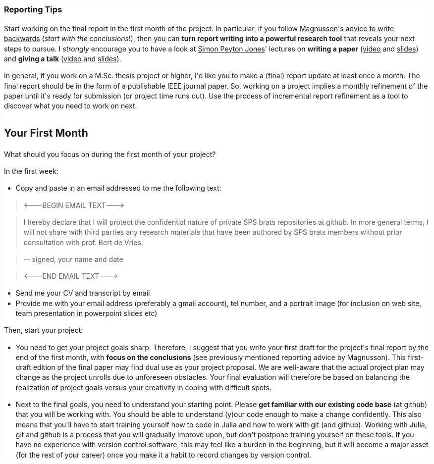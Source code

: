 ### Reporting Tips

Start working on the final report in the first month of the project. In particular, if you follow [Magnusson's advice to write backwards](https://dl.dropboxusercontent.com/u/4512522/Magnusson_1996-How_to_write_backwards.pdf) (*start with the conclusions*!), then you can **turn report writing into a powerful research tool** that reveals your next steps to pursue. I _strongly_ encourage you to have a look at [Simon Peyton Jones](http://research.microsoft.com/en-us/um/people/simonpj/papers/giving-a-talk/giving-a-talk.htm)' lectures on **writing a paper** ([video](http://sms.cam.ac.uk/media/1464870) and [slides](http://research.microsoft.com/en-us/um/people/simonpj/papers/giving-a-talk/writing-a-paper-slides.pdf)) and **giving a talk** ([video](http://research.microsoft.com/apps/video/default.aspx?id=168648) and [slides](http://research.microsoft.com/en-us/um/people/simonpj/papers/giving-a-talk/giving-a-talk-slides.pdf)).

In general, if you work on a M.Sc. thesis project or higher, I'd like you to make a (final) report update at least once a month. The final report should be in the form of a publishable IEEE journal paper. So, working on a project implies a monthly refinement of the paper until it's ready for submission (or project time runs out). Use the process of incremental report refinement as a tool to discover what you need to work on next.


## Your First Month

What should you focus on during the first month of your project?

In the first week:
 - Copy and paste in an email addressed to me the following text:

> <---BEGIN EMAIL TEXT--->

> I hereby declare that I will protect the confidential nature of private SPS brats repositories at github. In more general terms, I will not share with third parties any research materials that have been authored by SPS brats members without prior consultation with prof. Bert de Vries.

> -- signed, your name and date

> <---END EMAIL TEXT--->

- Send me your CV and transcript by email
- Provide me with your email address (preferably a gmail account), tel number, and a portrait image (for inclusion on web site, team presentation in powerpoint slides etc)


Then, start your project:

- You need to get your project goals sharp. Therefore, I suggest that you write your first draft for the project's final report by the end of the first month, with **focus on the conclusions** (see previously mentioned reporting advice by Magnusson). This first-draft edition of the final paper may find dual use as your project proposal. We are well-aware that the actual project plan may change as the project unrolls due to unforeseen obstacles. Your final evaluation will therefore be based on balancing the realization of project goals versus your creativity in coping with difficult spots.

- Next to the final goals, you need to understand your starting point. Please **get familiar with our existing code base** (at github) that you will be working with. You should be able to understand (y)our code enough to make a change confidently. This also means that you'll have to start training yourself how to code in Julia and how to work with git (and github). Working with Julia, git and github is a process that you will gradually improve upon, but don't postpone training yourself on these tools. If you have no experience with version control software, this may feel like a burden in the beginning, but it will become a major asset (for the rest of your career) once you make it a habit to record changes by version control.
